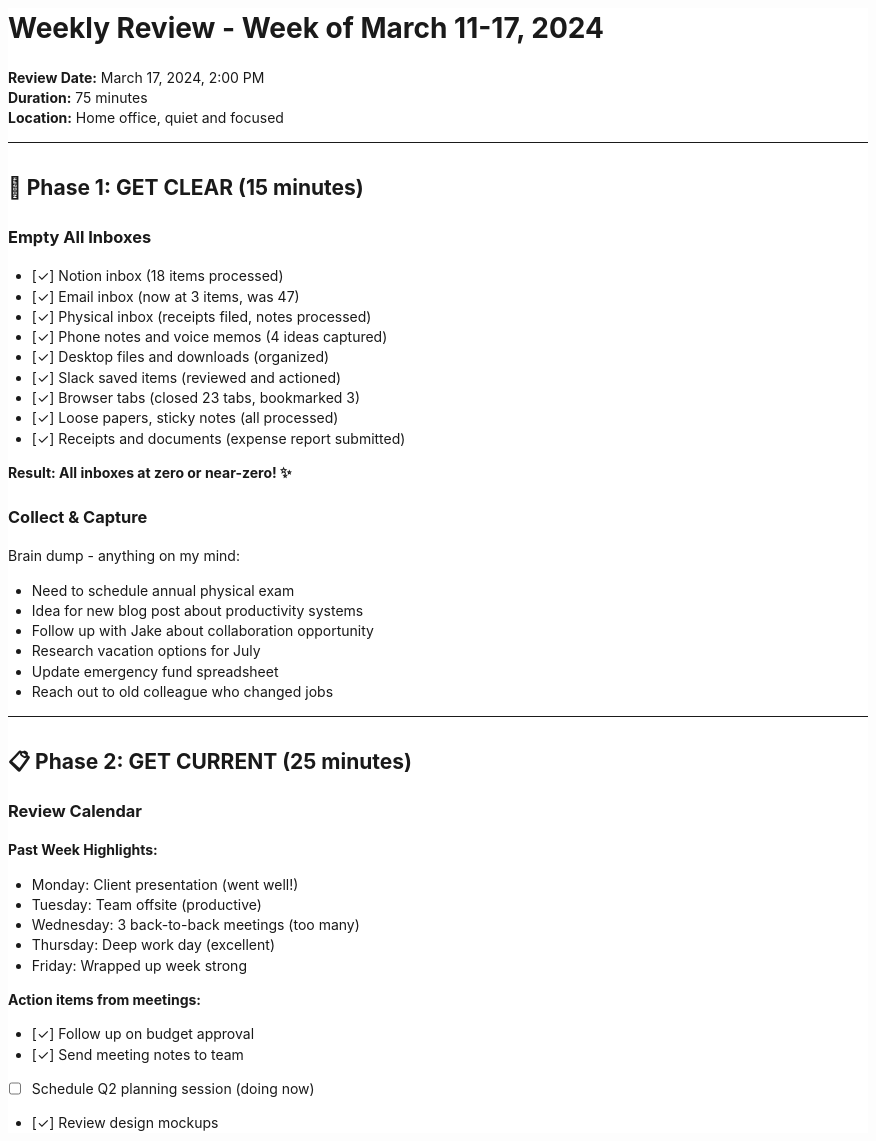 # Weekly Review - Week of March 11-17, 2024

**Review Date:** March 17, 2024, 2:00 PM  
**Duration:** 75 minutes  
**Location:** Home office, quiet and focused

---

## 🧹 Phase 1: GET CLEAR (15 minutes)

### Empty All Inboxes

- [✓] Notion inbox (18 items processed)
- [✓] Email inbox (now at 3 items, was 47)
- [✓] Physical inbox (receipts filed, notes processed)
- [✓] Phone notes and voice memos (4 ideas captured)
- [✓] Desktop files and downloads (organized)
- [✓] Slack saved items (reviewed and actioned)
- [✓] Browser tabs (closed 23 tabs, bookmarked 3)
- [✓] Loose papers, sticky notes (all processed)
- [✓] Receipts and documents (expense report submitted)

**Result: All inboxes at zero or near-zero! ✨**

### Collect & Capture

Brain dump - anything on my mind:
- Need to schedule annual physical exam
- Idea for new blog post about productivity systems
- Follow up with Jake about collaboration opportunity
- Research vacation options for July
- Update emergency fund spreadsheet
- Reach out to old colleague who changed jobs

---

## 📋 Phase 2: GET CURRENT (25 minutes)

### Review Calendar

**Past Week Highlights:**
- Monday: Client presentation (went well!)
- Tuesday: Team offsite (productive)
- Wednesday: 3 back-to-back meetings (too many)
- Thursday: Deep work day (excellent)
- Friday: Wrapped up week strong

**Action items from meetings:**
- [✓] Follow up on budget approval
- [✓] Send meeting notes to team
- [ ] Schedule Q2 planning session (doing now)
- [✓] Review design mockups

